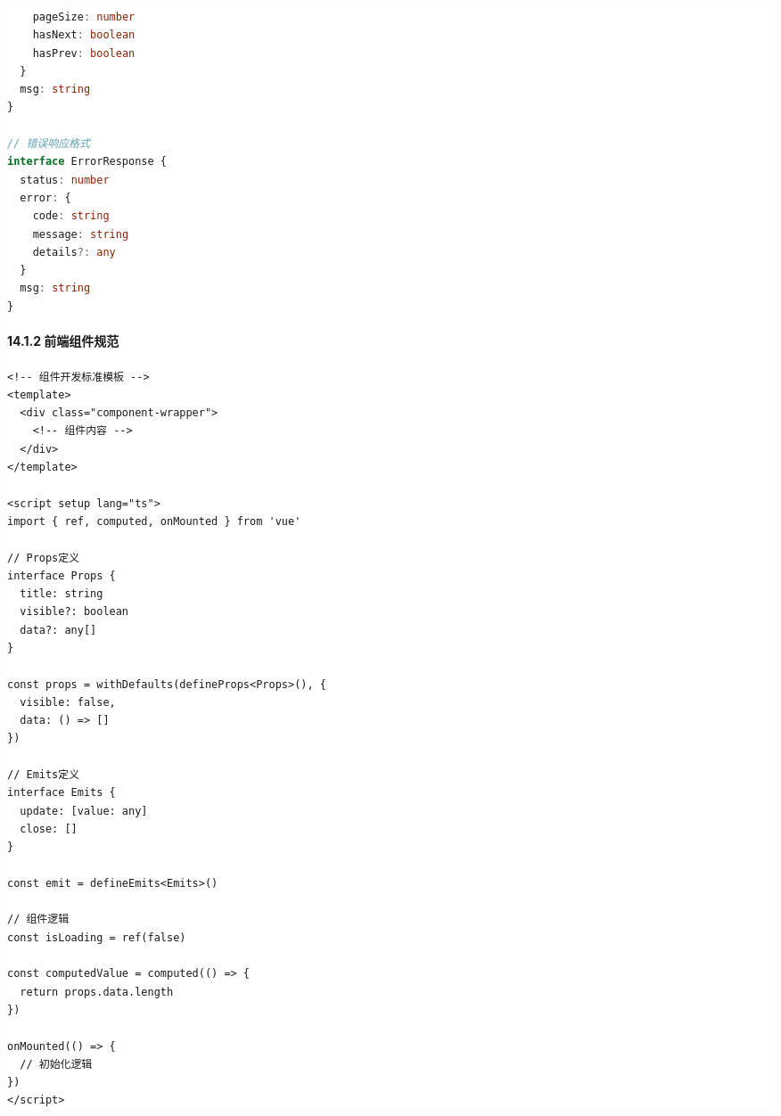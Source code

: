 ```typescript
    pageSize: number
    hasNext: boolean
    hasPrev: boolean
  }
  msg: string
}

// 错误响应格式
interface ErrorResponse {
  status: number
  error: {
    code: string
    message: string
    details?: any
  }
  msg: string
}
```

#### 14.1.2 前端组件规范

```vue
<!-- 组件开发标准模板 -->
<template>
  <div class="component-wrapper">
    <!-- 组件内容 -->
  </div>
</template>

<script setup lang="ts">
import { ref, computed, onMounted } from 'vue'

// Props定义
interface Props {
  title: string
  visible?: boolean
  data?: any[]
}

const props = withDefaults(defineProps<Props>(), {
  visible: false,
  data: () => []
})

// Emits定义
interface Emits {
  update: [value: any]
  close: []
}

const emit = defineEmits<Emits>()

// 组件逻辑
const isLoading = ref(false)

const computedValue = computed(() => {
  return props.data.length
})

onMounted(() => {
  // 初始化逻辑
})
</script>

```